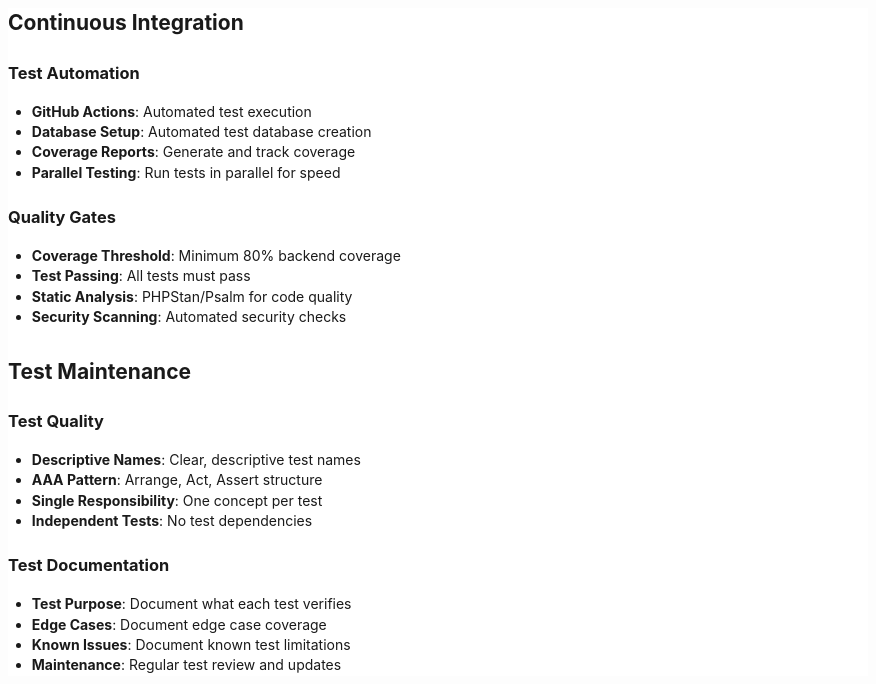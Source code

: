 ## Continuous Integration

### Test Automation
- **GitHub Actions**: Automated test execution
- **Database Setup**: Automated test database creation
- **Coverage Reports**: Generate and track coverage
- **Parallel Testing**: Run tests in parallel for speed

### Quality Gates
- **Coverage Threshold**: Minimum 80% backend coverage
- **Test Passing**: All tests must pass
- **Static Analysis**: PHPStan/Psalm for code quality
- **Security Scanning**: Automated security checks

## Test Maintenance

### Test Quality
- **Descriptive Names**: Clear, descriptive test names
- **AAA Pattern**: Arrange, Act, Assert structure
- **Single Responsibility**: One concept per test
- **Independent Tests**: No test dependencies

### Test Documentation
- **Test Purpose**: Document what each test verifies
- **Edge Cases**: Document edge case coverage
- **Known Issues**: Document known test limitations
- **Maintenance**: Regular test review and updates
